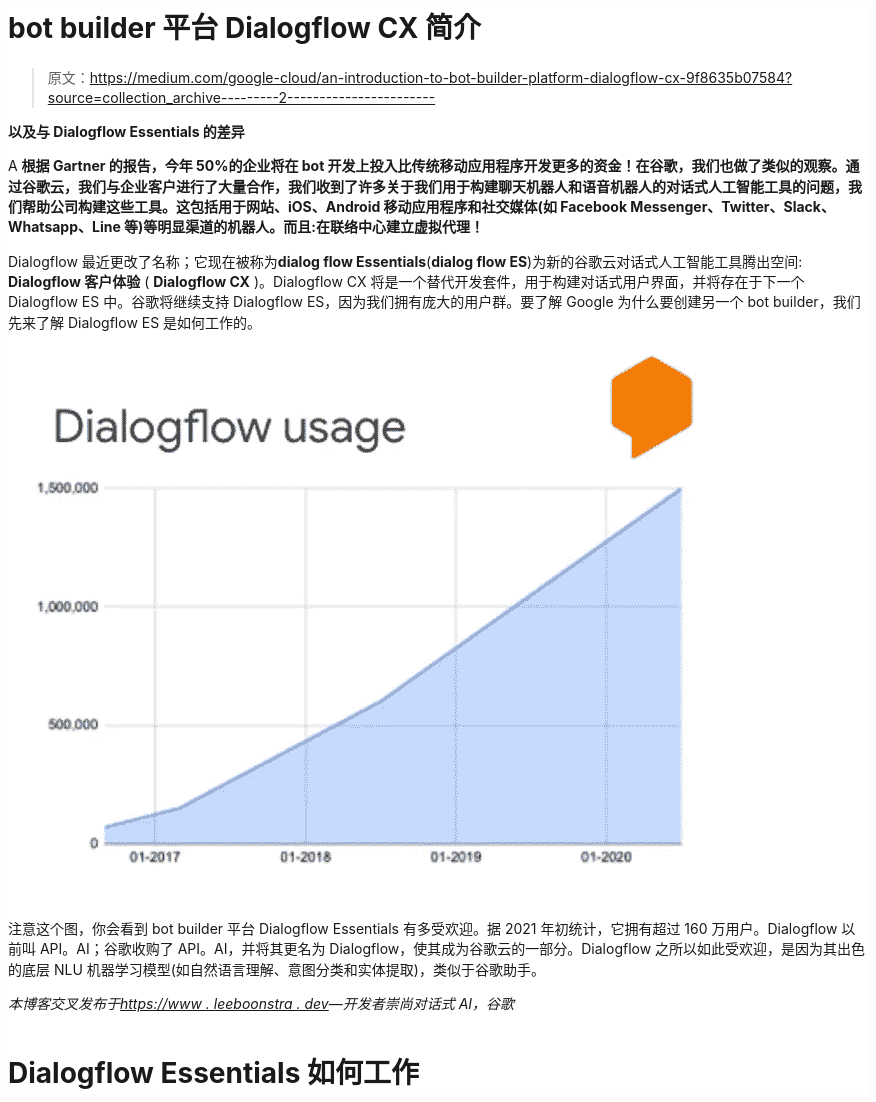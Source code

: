 # bot builder 平台 Dialogflow CX 简介

> 原文：<https://medium.com/google-cloud/an-introduction-to-bot-builder-platform-dialogflow-cx-9f8635b07584?source=collection_archive---------2----------------------->

**以及与 Dialogflow Essentials 的差异**

A **根据 Gartner 的报告，今年 50%的企业将在 bot 开发上投入比传统移动应用程序开发更多的资金！在谷歌，我们也做了类似的观察。通过谷歌云，我们与企业客户进行了大量合作，我们收到了许多关于我们用于构建聊天机器人和语音机器人的对话式人工智能工具的问题，我们帮助公司构建这些工具。这包括用于网站、iOS、Android 移动应用程序和社交媒体(如 Facebook Messenger、Twitter、Slack、Whatsapp、Line 等)等明显渠道的机器人。而且:在联络中心建立虚拟代理！**

Dialogflow 最近更改了名称；它现在被称为**dialog flow Essentials**(**dialog flow ES**)为新的谷歌云对话式人工智能工具腾出空间: **Dialogflow 客户体验** ( **Dialogflow CX** )。Dialogflow CX 将是一个替代开发套件，用于构建对话式用户界面，并将存在于下一个 Dialogflow ES 中。谷歌将继续支持 Dialogflow ES，因为我们拥有庞大的用户群。要了解 Google 为什么要创建另一个 bot builder，我们先来了解 Dialogflow ES 是如何工作的。

![](img/71ef3d4c3936dfabe172f87bec7a0eb8.png)

注意这个图，你会看到 bot builder 平台 Dialogflow Essentials 有多受欢迎。据 2021 年初统计，它拥有超过 160 万用户。Dialogflow 以前叫 API。AI；谷歌收购了 API。AI，并将其更名为 Dialogflow，使其成为谷歌云的一部分。Dialogflow 之所以如此受欢迎，是因为其出色的底层 NLU 机器学习模型(如自然语言理解、意图分类和实体提取)，类似于谷歌助手。

*本博客交叉发布于*[*https://www . leeboonstra . dev*](https://www.leeboonstra.dev)*—开发者崇尚对话式 AI，谷歌*

# Dialogflow Essentials 如何工作
